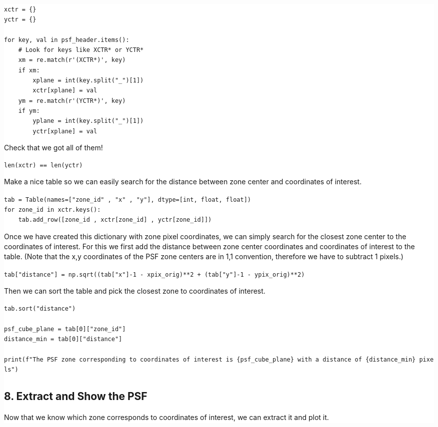 ```{code-cell} ipython3
xctr = {}
yctr = {}

for key, val in psf_header.items():
    # Look for keys like XCTR* or YCTR*
    xm = re.match(r'(XCTR*)', key)
    if xm:
        xplane = int(key.split("_")[1])
        xctr[xplane] = val
    ym = re.match(r'(YCTR*)', key)
    if ym:
        yplane = int(key.split("_")[1])
        yctr[xplane] = val
```

Check that we got all of them!

```{code-cell} ipython3
len(xctr) == len(yctr)
```

Make a nice table so we can easily search for the distance between zone center and coordinates of interest.

```{code-cell} ipython3
tab = Table(names=["zone_id" , "x" , "y"], dtype=[int, float, float])
for zone_id in xctr.keys():
    tab.add_row([zone_id , xctr[zone_id] , yctr[zone_id]])
```

Once we have created this dictionary with zone pixel coordinates, we can simply search for the closest zone center to the coordinates of interest.
For this we first add the distance between zone center coordinates and coordinates of interest to the table. (Note that the x,y coordinates of the PSF zone centers are in 1,1 convention, therefore we have to subtract 1 pixels.)

```{code-cell} ipython3
tab["distance"] = np.sqrt((tab["x"]-1 - xpix_orig)**2 + (tab["y"]-1 - ypix_orig)**2)
```

Then we can sort the table and pick the closest zone to coordinates of interest.

```{code-cell} ipython3
tab.sort("distance")

psf_cube_plane = tab[0]["zone_id"]
distance_min = tab[0]["distance"]

print(f"The PSF zone corresponding to coordinates of interest is {psf_cube_plane} with a distance of {distance_min} pixels")
```

## 8. Extract and Show the PSF

Now that we know which zone corresponds to coordinates of interest, we can extract it and plot it.
